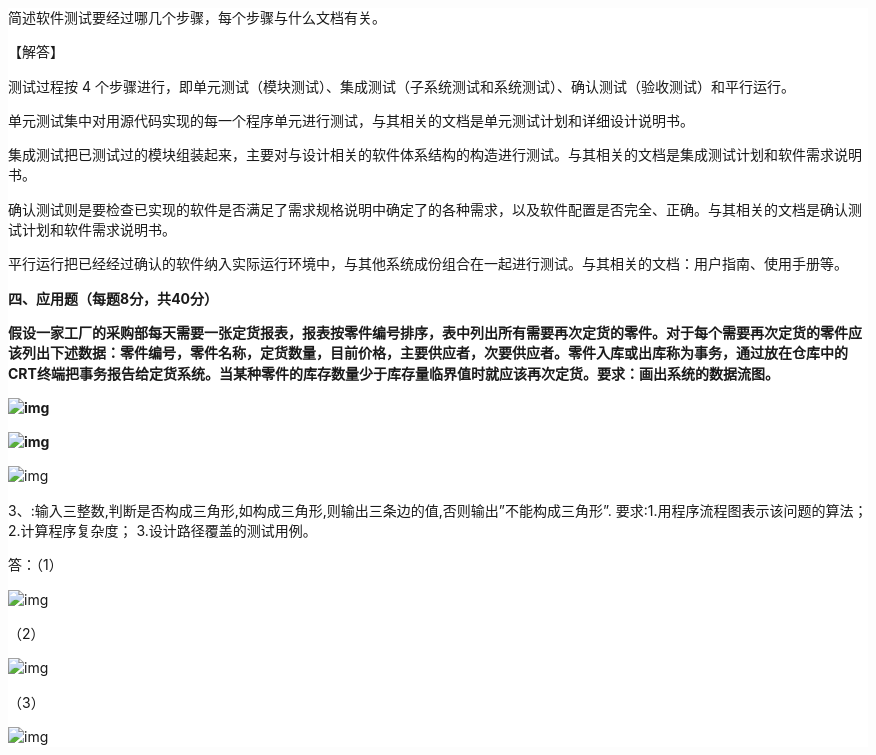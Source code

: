  

简述软件测试要经过哪几个步骤，每个步骤与什么文档有关。

【解答】

测试过程按 4 个步骤进行，即单元测试（模块测试）、集成测试（子系统测试和系统测试）、确认测试（验收测试）和平行运行。

单元测试集中对用源代码实现的每一个程序单元进行测试，与其相关的文档是单元测试计划和详细设计说明书。

集成测试把已测试过的模块组装起来，主要对与设计相关的软件体系结构的构造进行测试。与其相关的文档是集成测试计划和软件需求说明书。

 

确认测试则是要检查已实现的软件是否满足了需求规格说明中确定了的各种需求，以及软件配置是否完全、正确。与其相关的文档是确认测试计划和软件需求说明书。

平行运行把已经经过确认的软件纳入实际运行环境中，与其他系统成份组合在一起进行测试。与其相关的文档：用户指南、使用手册等。

 

**四、应用题（每题****8****分，共****40****分）**

**假设一家工厂的采购部每天需要一张定货报表，报表按零件编号排序，表中列出所有需要再次定货的零件。对于每个需要再次定货的零件应该列出下述数据：零件编号，零件名称，定货数量，目前价格，主要供应者，次要供应者。零件入库或出库称为事务，通过放在仓库中的CRT终端把事务报告给定货系统。当某种零件的库存数量少于库存量临界值时就应该再次定货。要求：画出系统的数据流图。** 

**![img](https://img2018.cnblogs.com/i-beta/1806053/201912/1806053-20191227134758416-136888234.png)**

 

 

 

**![img](https://img2018.cnblogs.com/i-beta/1806053/201912/1806053-20191227134834767-1846354369.png)**

 

 

 ![img](https://img2018.cnblogs.com/i-beta/1806053/201912/1806053-20191227134939702-123588984.png)

 

 

 

3、:输入三整数,判断是否构成三角形,如构成三角形,则输出三条边的值,否则输出”不能构成三角形”. 要求:1.用程序流程图表示该问题的算法；2.计算程序复杂度； 3.设计路径覆盖的测试用例。

答：（1）

 ![img](https://img2018.cnblogs.com/i-beta/1806053/201912/1806053-20191227135021691-776016980.png)

 

 （2）

 ![img](https://img2018.cnblogs.com/i-beta/1806053/201912/1806053-20191230155353795-451786572.png)

 

（3）

 ![img](https://img2018.cnblogs.com/i-beta/1806053/201912/1806053-20191228160826646-1967512049.png)

 

 